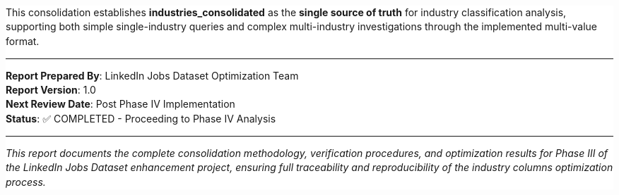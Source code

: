 This consolidation establishes **industries_consolidated** as the **single source of truth** for industry classification analysis, supporting both simple single-industry queries and complex multi-industry investigations through the implemented multi-value format.

---

**Report Prepared By**: LinkedIn Jobs Dataset Optimization Team  
**Report Version**: 1.0  
**Next Review Date**: Post Phase IV Implementation  
**Status**: ✅ COMPLETED - Proceeding to Phase IV Analysis

---

*This report documents the complete consolidation methodology, verification procedures, and optimization results for Phase III of the LinkedIn Jobs Dataset enhancement project, ensuring full traceability and reproducibility of the industry columns optimization process.* 